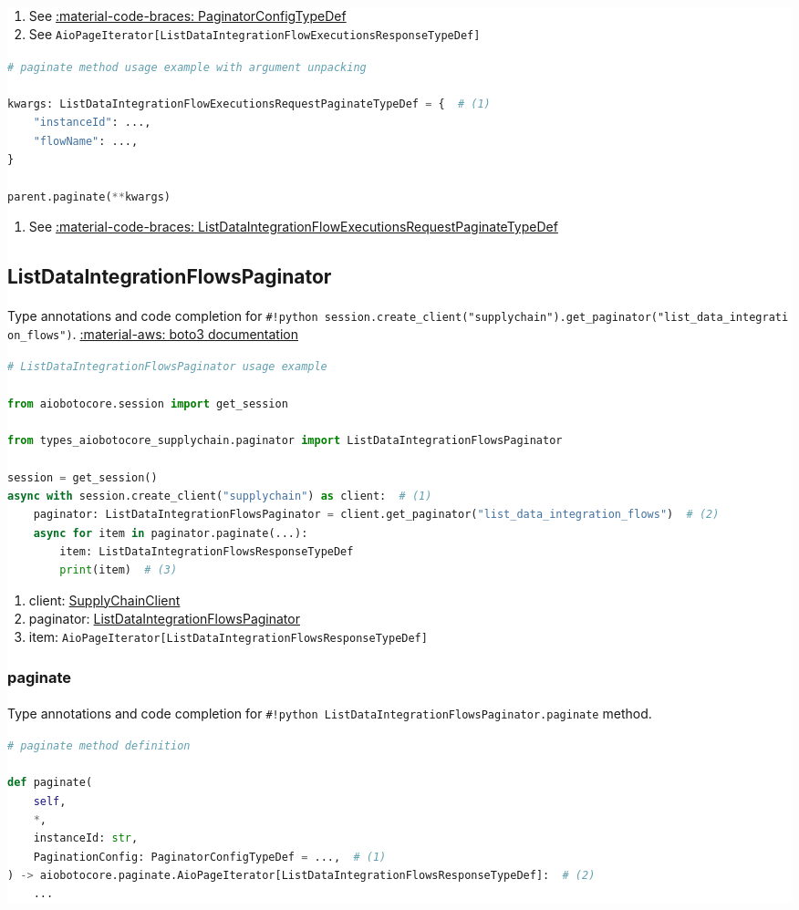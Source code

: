 1. See [:material-code-braces: PaginatorConfigTypeDef](./type_defs.md#paginatorconfigtypedef)
2. See `AioPageIterator[ListDataIntegrationFlowExecutionsResponseTypeDef]`


```python
# paginate method usage example with argument unpacking

kwargs: ListDataIntegrationFlowExecutionsRequestPaginateTypeDef = {  # (1)
    "instanceId": ...,
    "flowName": ...,
}

parent.paginate(**kwargs)
```

1. See [:material-code-braces: ListDataIntegrationFlowExecutionsRequestPaginateTypeDef](./type_defs.md#listdataintegrationflowexecutionsrequestpaginatetypedef)
## ListDataIntegrationFlowsPaginator

Type annotations and code completion for `#!python session.create_client("supplychain").get_paginator("list_data_integration_flows")`.
[:material-aws: boto3 documentation](https://boto3.amazonaws.com/v1/documentation/api/latest/reference/services/supplychain/paginator/ListDataIntegrationFlows.html#SupplyChain.Paginator.ListDataIntegrationFlows)

```python
# ListDataIntegrationFlowsPaginator usage example

from aiobotocore.session import get_session

from types_aiobotocore_supplychain.paginator import ListDataIntegrationFlowsPaginator

session = get_session()
async with session.create_client("supplychain") as client:  # (1)
    paginator: ListDataIntegrationFlowsPaginator = client.get_paginator("list_data_integration_flows")  # (2)
    async for item in paginator.paginate(...):
        item: ListDataIntegrationFlowsResponseTypeDef
        print(item)  # (3)
```

1. client: [SupplyChainClient](./client.md)
2. paginator: [ListDataIntegrationFlowsPaginator](./paginators.md#listdataintegrationflowspaginator)
3. item: `AioPageIterator[ListDataIntegrationFlowsResponseTypeDef]`


### paginate

Type annotations and code completion for `#!python ListDataIntegrationFlowsPaginator.paginate` method.

```python
# paginate method definition

def paginate(
    self,
    *,
    instanceId: str,
    PaginationConfig: PaginatorConfigTypeDef = ...,  # (1)
) -> aiobotocore.paginate.AioPageIterator[ListDataIntegrationFlowsResponseTypeDef]:  # (2)
    ...
```
